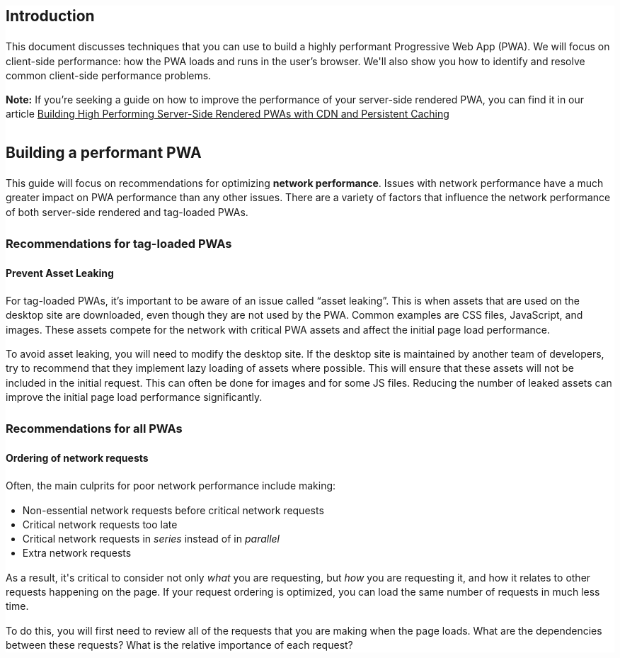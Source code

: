 ## Introduction

This document discusses techniques that you can use to build a highly performant Progressive Web App (PWA). We will focus on client-side performance: how the PWA loads and runs in the user’s browser. We'll also show you how to identify and resolve common client-side performance problems.

<div class="c-callout">
  <p>
    <strong>Note:</strong> If you’re seeking a guide on how to improve the performance of your server-side rendered PWA, you can find it in our article <a href="../ssr-performance-caching/">Building High Performing Server-Side Rendered PWAs with CDN and Persistent Caching</a>
  </p>
</div>

## Building a performant PWA

This guide will focus on recommendations for optimizing **network performance**. Issues with network performance have a much greater impact on PWA performance than any other issues. There are a variety of factors that influence the network performance of both server-side rendered and tag-loaded PWAs.

### Recommendations for tag-loaded PWAs

#### Prevent Asset Leaking

For tag-loaded PWAs, it’s important to be aware of an issue called “asset leaking”. This is when assets that are used on the desktop site are downloaded, even though they are not used by the PWA. Common examples are CSS files, JavaScript, and images. These assets compete for the network with critical PWA assets and affect the initial page load performance.

To avoid asset leaking, you will need to modify the desktop site. If the desktop site is maintained by another team of developers, try to recommend that they implement lazy loading of assets where possible. This will ensure that these assets will not be included in the initial request. This can often be done for images and for some JS files. Reducing the number of leaked assets can improve the initial page load performance significantly.

### Recommendations for all PWAs

#### Ordering of network requests

Often, the main culprits for poor network performance include making:

-   Non-essential network requests before critical network requests
-   Critical network requests too late
-   Critical network requests in _series_ instead of in _parallel_
-   Extra network requests

As a result, it's critical to consider not only _what_ you are requesting, but _how_ you are requesting it, and how it relates to other requests happening on the page. If your request ordering is optimized, you can load the same number of requests in much less time.

To do this, you will first need to review all of the requests that you are making when the page loads. What are the dependencies between these requests? What is the relative importance of each request?
